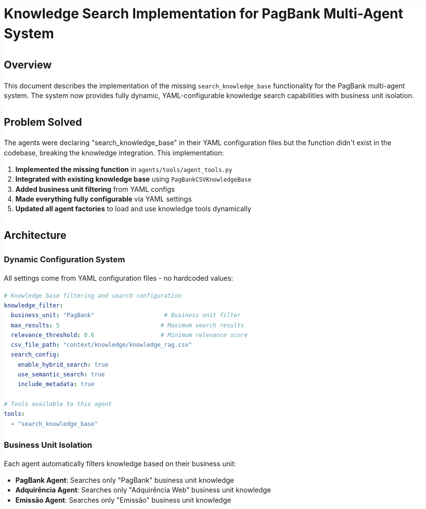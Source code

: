 # Knowledge Search Implementation for PagBank Multi-Agent System

## Overview

This document describes the implementation of the missing `search_knowledge_base` functionality for the PagBank multi-agent system. The system now provides fully dynamic, YAML-configurable knowledge search capabilities with business unit isolation.

## Problem Solved

The agents were declaring "search_knowledge_base" in their YAML configuration files but the function didn't exist in the codebase, breaking the knowledge integration. This implementation:

1. **Implemented the missing function** in `agents/tools/agent_tools.py`
2. **Integrated with existing knowledge base** using `PagBankCSVKnowledgeBase`
3. **Added business unit filtering** from YAML configs
4. **Made everything fully configurable** via YAML settings
5. **Updated all agent factories** to load and use knowledge tools dynamically

## Architecture

### Dynamic Configuration System

All settings come from YAML configuration files - no hardcoded values:

```yaml
# Knowledge base filtering and search configuration
knowledge_filter:
  business_unit: "PagBank"                    # Business unit filter
  max_results: 5                             # Maximum search results
  relevance_threshold: 0.6                   # Minimum relevance score
  csv_file_path: "context/knowledge/knowledge_rag.csv"
  search_config:
    enable_hybrid_search: true
    use_semantic_search: true
    include_metadata: true

# Tools available to this agent
tools:
  - "search_knowledge_base"
```

### Business Unit Isolation

Each agent automatically filters knowledge based on their business unit:

- **PagBank Agent**: Searches only "PagBank" business unit knowledge
- **Adquirência Agent**: Searches only "Adquirência Web" business unit knowledge  
- **Emissão Agent**: Searches only "Emissão" business unit knowledge
